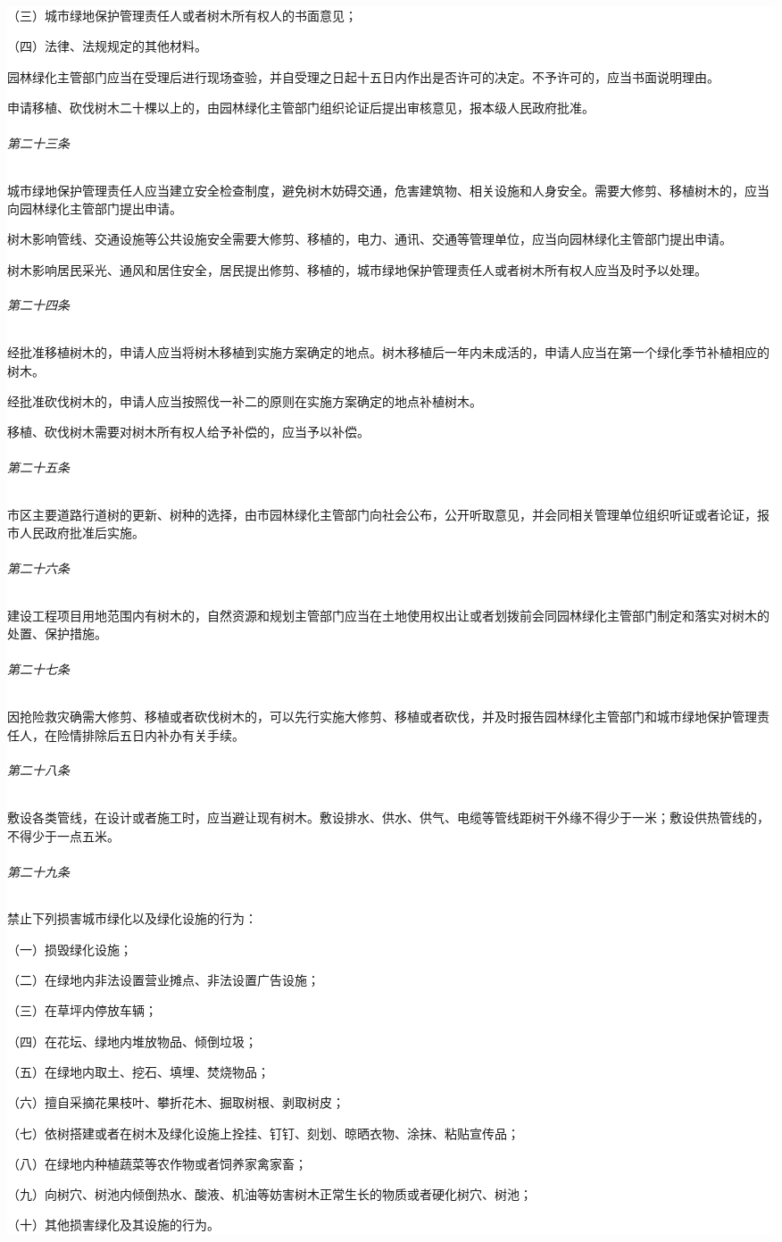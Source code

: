 （三）城市绿地保护管理责任人或者树木所有权人的书面意见；

（四）法律、法规规定的其他材料。

园林绿化主管部门应当在受理后进行现场查验，并自受理之日起十五日内作出是否许可的决定。不予许可的，应当书面说明理由。

申请移植、砍伐树木二十棵以上的，由园林绿化主管部门组织论证后提出审核意见，报本级人民政府批准。

###### 第二十三条

城市绿地保护管理责任人应当建立安全检查制度，避免树木妨碍交通，危害建筑物、相关设施和人身安全。需要大修剪、移植树木的，应当向园林绿化主管部门提出申请。

树木影响管线、交通设施等公共设施安全需要大修剪、移植的，电力、通讯、交通等管理单位，应当向园林绿化主管部门提出申请。

树木影响居民采光、通风和居住安全，居民提出修剪、移植的，城市绿地保护管理责任人或者树木所有权人应当及时予以处理。

###### 第二十四条

经批准移植树木的，申请人应当将树木移植到实施方案确定的地点。树木移植后一年内未成活的，申请人应当在第一个绿化季节补植相应的树木。

经批准砍伐树木的，申请人应当按照伐一补二的原则在实施方案确定的地点补植树木。

移植、砍伐树木需要对树木所有权人给予补偿的，应当予以补偿。

###### 第二十五条

市区主要道路行道树的更新、树种的选择，由市园林绿化主管部门向社会公布，公开听取意见，并会同相关管理单位组织听证或者论证，报市人民政府批准后实施。

###### 第二十六条

建设工程项目用地范围内有树木的，自然资源和规划主管部门应当在土地使用权出让或者划拨前会同园林绿化主管部门制定和落实对树木的处置、保护措施。

###### 第二十七条

因抢险救灾确需大修剪、移植或者砍伐树木的，可以先行实施大修剪、移植或者砍伐，并及时报告园林绿化主管部门和城市绿地保护管理责任人，在险情排除后五日内补办有关手续。

###### 第二十八条

敷设各类管线，在设计或者施工时，应当避让现有树木。敷设排水、供水、供气、电缆等管线距树干外缘不得少于一米；敷设供热管线的，不得少于一点五米。

###### 第二十九条

禁止下列损害城市绿化以及绿化设施的行为：

（一）损毁绿化设施；

（二）在绿地内非法设置营业摊点、非法设置广告设施；

（三）在草坪内停放车辆；

（四）在花坛、绿地内堆放物品、倾倒垃圾；

（五）在绿地内取土、挖石、填埋、焚烧物品；

（六）擅自采摘花果枝叶、攀折花木、掘取树根、剥取树皮；

（七）依树搭建或者在树木及绿化设施上拴挂、钉钉、刻划、晾晒衣物、涂抹、粘贴宣传品；

（八）在绿地内种植蔬菜等农作物或者饲养家禽家畜；

（九）向树穴、树池内倾倒热水、酸液、机油等妨害树木正常生长的物质或者硬化树穴、树池；

（十）其他损害绿化及其设施的行为。
